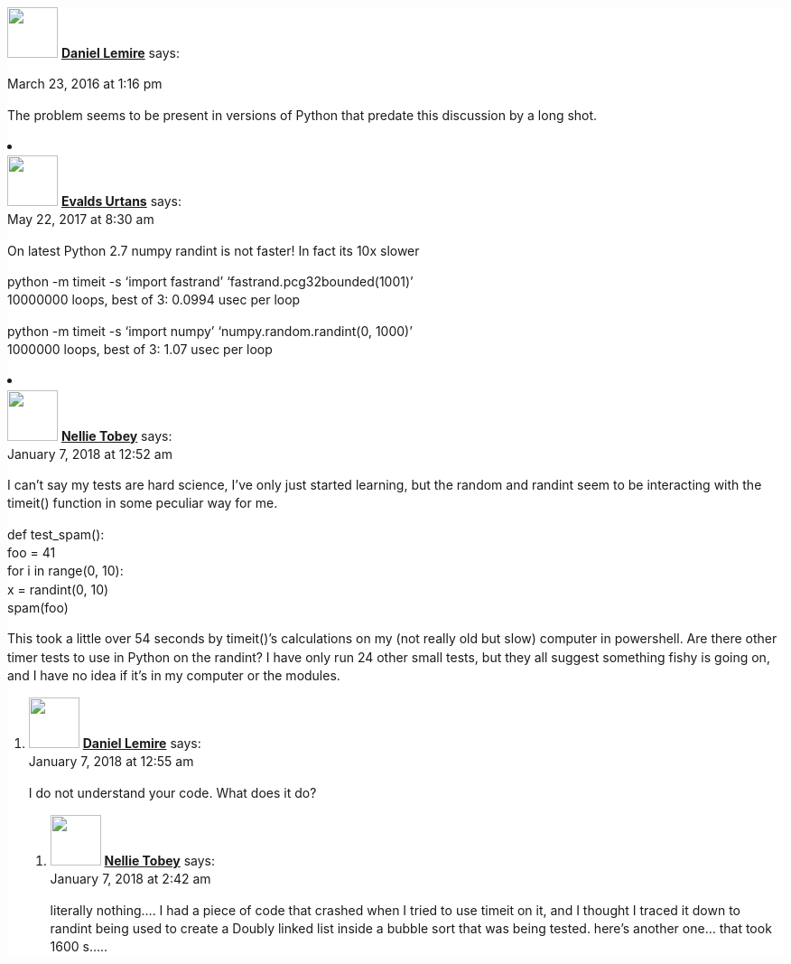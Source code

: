 <img alt src="https://secure.gravatar.com/avatar/2ca999bef9535950f5b84281a4dab006?s=56&#038;d=mm&#038;r=g" srcset="https://secure.gravatar.com/avatar/2ca999bef9535950f5b84281a4dab006?s=112&#038;d=mm&#038;r=g 2x" class="avatar avatar-56 photo" height="56" width="56" loading="lazy" decoding="async" /> <b class="fn"><a href="https://lemire.me/en/" class="url" rel="ugc">Daniel Lemire</a></b> <span class="says">says:</span> </div>
<div class="comment-metadata"><time datetime="2016-03-23T13:16:18+00:00">March 23, 2016 at 1:16 pm</time></a> </div>
<div class="comment-content">
<p>The problem seems to be present in versions of Python that predate this discussion by a long shot.</p>
</div>
</li>
</ol>
</li>
<li id="comment-280181" class="comment even thread-odd thread-alt depth-1">
<div class="comment-author vcard">
<img alt src="https://secure.gravatar.com/avatar/49c798a0da3c205612632ca6a263e5b3?s=56&#038;d=mm&#038;r=g" srcset="https://secure.gravatar.com/avatar/49c798a0da3c205612632ca6a263e5b3?s=112&#038;d=mm&#038;r=g 2x" class="avatar avatar-56 photo" height="56" width="56" loading="lazy" decoding="async" /> <b class="fn"><a href="http://yellowrobot.xyz" class="url" rel="ugc external nofollow">Evalds Urtans</a></b> <span class="says">says:</span> </div>
<div class="comment-metadata"><time datetime="2017-05-22T08:30:03+00:00">May 22, 2017 at 8:30 am</time></a> </div>
<div class="comment-content">
<p>On latest Python 2.7 numpy randint is not faster! In fact its 10x slower</p>
<p>python -m timeit -s &lsquo;import fastrand&rsquo; &lsquo;fastrand.pcg32bounded(1001)&rsquo;<br/>
10000000 loops, best of 3: 0.0994 usec per loop</p>
<p>python -m timeit -s &lsquo;import numpy&rsquo; &lsquo;numpy.random.randint(0, 1000)&rsquo;<br/>
1000000 loops, best of 3: 1.07 usec per loop</p>
</div>
</li>
<li id="comment-294588" class="comment odd alt thread-even depth-1 parent">
<div class="comment-author vcard">
<img alt src="https://secure.gravatar.com/avatar/9e09d1864da79391326e2e28a16aed61?s=56&#038;d=mm&#038;r=g" srcset="https://secure.gravatar.com/avatar/9e09d1864da79391326e2e28a16aed61?s=112&#038;d=mm&#038;r=g 2x" class="avatar avatar-56 photo" height="56" width="56" loading="lazy" decoding="async" /> <b class="fn"><a href="https://camelcasenoodles.blogspot.com/" class="url" rel="ugc external nofollow">Nellie Tobey</a></b> <span class="says">says:</span> </div>
<div class="comment-metadata"><time datetime="2018-01-07T00:52:52+00:00">January 7, 2018 at 12:52 am</time></a> </div>
<div class="comment-content">
<p>I can&rsquo;t say my tests are hard science, I&rsquo;ve only just started learning, but the random and randint seem to be interacting with the timeit() function in some peculiar way for me.</p>
<p>def test_spam():<br/>
foo = 41<br/>
for i in range(0, 10):<br/>
x = randint(0, 10)<br/>
spam(foo)</p>
<p>This took a little over 54 seconds by timeit()&rsquo;s calculations on my (not really old but slow) computer in powershell. Are there other timer tests to use in Python on the randint? I have only run 24 other small tests, but they all suggest something fishy is going on, and I have no idea if it&rsquo;s in my computer or the modules. </p>
</div>
<ol class="children">
<li id="comment-294589" class="comment byuser comment-author-lemire bypostauthor even depth-2 parent">
<div class="comment-author vcard">
<img alt src="https://secure.gravatar.com/avatar/2ca999bef9535950f5b84281a4dab006?s=56&#038;d=mm&#038;r=g" srcset="https://secure.gravatar.com/avatar/2ca999bef9535950f5b84281a4dab006?s=112&#038;d=mm&#038;r=g 2x" class="avatar avatar-56 photo" height="56" width="56" loading="lazy" decoding="async" /> <b class="fn"><a href="https://lemire.me/en/" class="url" rel="ugc">Daniel Lemire</a></b> <span class="says">says:</span> </div>
<div class="comment-metadata"><time datetime="2018-01-07T00:55:53+00:00">January 7, 2018 at 12:55 am</time></a> </div>
<div class="comment-content">
<p>I do not understand your code. What does it do?</p>
</div>
<ol class="children">
<li id="comment-294593" class="comment odd alt depth-3 parent">
<div class="comment-author vcard">
<img alt src="https://secure.gravatar.com/avatar/9e09d1864da79391326e2e28a16aed61?s=56&#038;d=mm&#038;r=g" srcset="https://secure.gravatar.com/avatar/9e09d1864da79391326e2e28a16aed61?s=112&#038;d=mm&#038;r=g 2x" class="avatar avatar-56 photo" height="56" width="56" loading="lazy" decoding="async" /> <b class="fn"><a href="https://camelcasenoodles.blogspot.com/" class="url" rel="ugc external nofollow">Nellie Tobey</a></b> <span class="says">says:</span> </div>
<div class="comment-metadata"><time datetime="2018-01-07T02:42:15+00:00">January 7, 2018 at 2:42 am</time></a> </div>
<div class="comment-content">
<p>literally nothing&#8230;. I had a piece of code that crashed when I tried to use timeit on it, and I thought I traced it down to randint being used to create a Doubly linked list inside a bubble sort that was being tested. here&rsquo;s another one&#8230; that took 1600 s&#8230;.. </p>